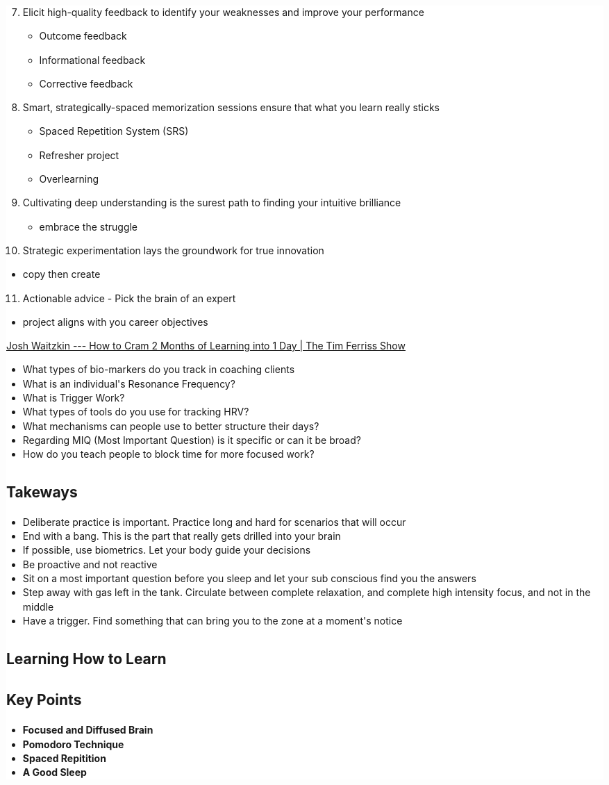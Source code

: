 7. Elicit high-quality feedback to identify your weaknesses and improve your performance

   - Outcome feedback

   - Informational feedback

   - Corrective feedback

8. Smart, strategically-spaced memorization sessions ensure that what you learn really sticks

   - Spaced Repetition System (SRS)

   - Refresher project

   - Overlearning

9. Cultivating deep understanding is the surest path to finding your intuitive brilliance

   - embrace the struggle

10. Strategic experimentation lays the groundwork for true innovation

- copy then create

11. Actionable advice - Pick the brain of an expert

- project aligns with you career objectives

[Josh Waitzkin --- How to Cram 2 Months of Learning into 1 Day | The Tim Ferriss Show](https://www.youtube.com/watch?v=4r6gr7uytQA)

- What types of bio-markers do you track in coaching clients
- What is an individual's Resonance Frequency?
- What is Trigger Work?
- What types of tools do you use for tracking HRV?
- What mechanisms can people use to better structure their days?
- Regarding MIQ (Most Important Question) is it specific or can it be broad?
- How do you teach people to block time for more focused work?

## Takeways

- Deliberate practice is important. Practice long and hard for scenarios that will occur
- End with a bang. This is the part that really gets drilled into your brain
- If possible, use biometrics. Let your body guide your decisions
- Be proactive and not reactive
- Sit on a most important question before you sleep and let your sub conscious find you the answers
- Step away with gas left in the tank. Circulate between complete relaxation, and complete high intensity focus, and not in the middle
- Have a trigger. Find something that can bring you to the zone at a moment's notice

## Learning How to Learn

## Key Points

- **Focused and Diffused Brain**
- **Pomodoro Technique**
- **Spaced Repitition**
- **A Good Sleep**
